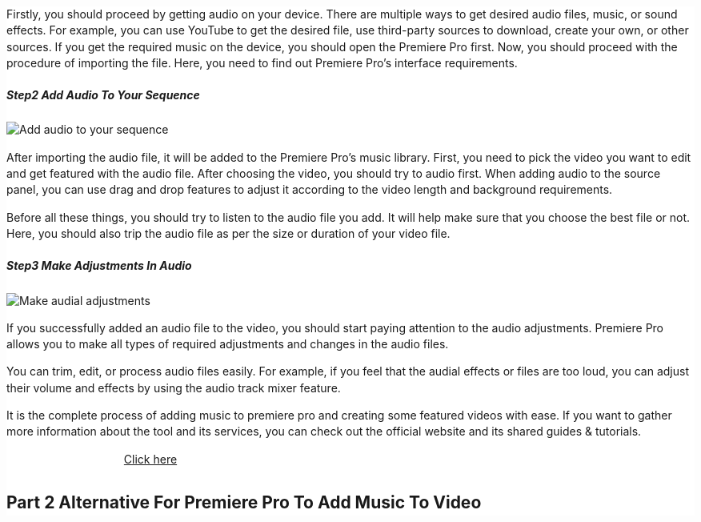 Firstly, you should proceed by getting audio on your device. There are multiple ways to get desired audio files, music, or sound effects. For example, you can use YouTube to get the desired file, use third-party sources to download, create your own, or other sources. If you get the required music on the device, you should open the Premiere Pro first. Now, you should proceed with the procedure of importing the file. Here, you need to find out Premiere Pro’s interface requirements.

##### Step2 Add Audio To Your Sequence

![Add audio to your sequence](https://images.wondershare.com/filmora/article-images/2022/02/add-music-pr-2.png)

After importing the audio file, it will be added to the Premiere Pro’s music library. First, you need to pick the video you want to edit and get featured with the audio file. After choosing the video, you should try to audio first. When adding audio to the source panel, you can use drag and drop features to adjust it according to the video length and background requirements.

Before all these things, you should try to listen to the audio file you add. It will help make sure that you choose the best file or not. Here, you should also trip the audio file as per the size or duration of your video file.

##### Step3 Make Adjustments In Audio

![Make audial adjustments](https://images.wondershare.com/filmora/article-images/2022/02/add-music-pr-3.png)

If you successfully added an audio file to the video, you should start paying attention to the audio adjustments. Premiere Pro allows you to make all types of required adjustments and changes in the audio files.

You can trim, edit, or process audio files easily. For example, if you feel that the audial effects or files are too loud, you can adjust their volume and effects by using the audio track mixer feature.

It is the complete process of adding music to premiere pro and creating some featured videos with ease. If you want to gather more information about the tool and its services, you can check out the official website and its shared guides & tutorials.


<span id="1982596">
					<video width="576" height="240" style="cursor:pointer"
           poster="//a.impactradius-go.com/display-clicktoplayimage/1982596.png"
           onclick="if(!this.playClicked){this.play();this.setAttribute('controls',true);this.playClicked=true;}">
	   <source src="//a.impactradius-go.com/display-ad/22993-1982596">
	   <img src="//a.impactradius-go.com/display-clicktoplayimage/1982596.png" style="border: none; height: 100%; width: 100%; object-fit: contain">
	</video>
	<div style="width:360px;text-align:center"><a href="javascript:window.open(decodeURIComponent('https%3A%2F%2Fhomestyler.sjv.io%2Fc%2F5597632%2F1982596%2F22993'), '_blank');void(0);">Click here</a></div>
</span>
<img height="0" width="0" src="https://imp.pxf.io/i/5597632/1982596/22993" style="position:absolute;visibility:hidden;" border="0" />


## Part 2 Alternative For Premiere Pro To Add Music To Video
